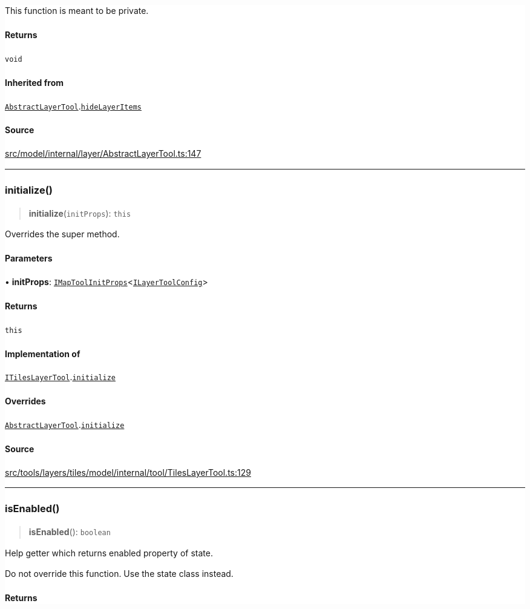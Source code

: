 This function is meant to be private.

#### Returns

`void`

#### Inherited from

[`AbstractLayerTool`](AbstractLayerTool.md).[`hideLayerItems`](AbstractLayerTool.md#hidelayeritems)

#### Source

[src/model/internal/layer/AbstractLayerTool.ts:147](https://github.com/geovisto/geovisto-map/blob/e22d774889dbc28cc1ec62933ecf6bab6690f172/src/model/internal/layer/AbstractLayerTool.ts#L147)

***

### initialize()

> **initialize**(`initProps`): `this`

Overrides the super method.

#### Parameters

• **initProps**: [`IMapToolInitProps`](../type-aliases/IMapToolInitProps.md)\<[`ILayerToolConfig`](../type-aliases/ILayerToolConfig.md)\>

#### Returns

`this`

#### Implementation of

[`ITilesLayerTool`](../interfaces/ITilesLayerTool.md).[`initialize`](../interfaces/ITilesLayerTool.md#initialize)

#### Overrides

[`AbstractLayerTool`](AbstractLayerTool.md).[`initialize`](AbstractLayerTool.md#initialize)

#### Source

[src/tools/layers/tiles/model/internal/tool/TilesLayerTool.ts:129](https://github.com/geovisto/geovisto-map/blob/e22d774889dbc28cc1ec62933ecf6bab6690f172/src/tools/layers/tiles/model/internal/tool/TilesLayerTool.ts#L129)

***

### isEnabled()

> **isEnabled**(): `boolean`

Help getter which returns enabled property of state.

Do not override this function. Use the state class instead.

#### Returns
